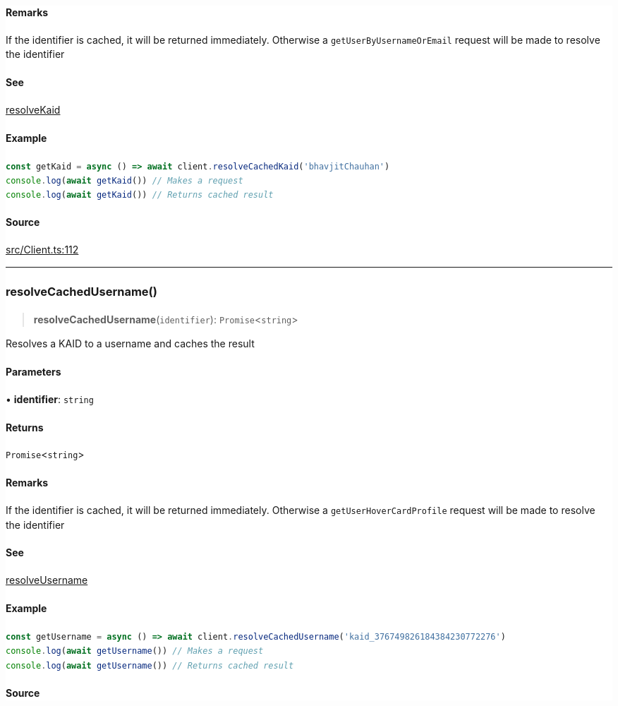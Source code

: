 #### Remarks

If the identifier is cached, it will be returned immediately. Otherwise a
`getUserByUsernameOrEmail` request will be made to resolve the identifier

#### See

[resolveKaid](api%5Cfunctions%5CresolveKaid.md)

#### Example

```ts
const getKaid = async () => await client.resolveCachedKaid('bhavjitChauhan')
console.log(await getKaid()) // Makes a request
console.log(await getKaid()) // Returns cached result
```

#### Source

[src/Client.ts:112](https://github.com/bhavjitChauhan/khan-api/blob/214cc6672777162cd3ec638a3ad3a22f7fe37e04/src/Client.ts#L112)

***

### resolveCachedUsername()

> **resolveCachedUsername**(`identifier`): `Promise`\<`string`\>

Resolves a KAID to a username and caches the result

#### Parameters

• **identifier**: `string`

#### Returns

`Promise`\<`string`\>

#### Remarks

If the identifier is cached, it will be returned immediately. Otherwise a
`getUserHoverCardProfile` request will be made to resolve the identifier

#### See

[resolveUsername](api%5Cfunctions%5CresolveUsername.md)

#### Example

```ts
const getUsername = async () => await client.resolveCachedUsername('kaid_376749826184384230772276')
console.log(await getUsername()) // Makes a request
console.log(await getUsername()) // Returns cached result
```

#### Source
